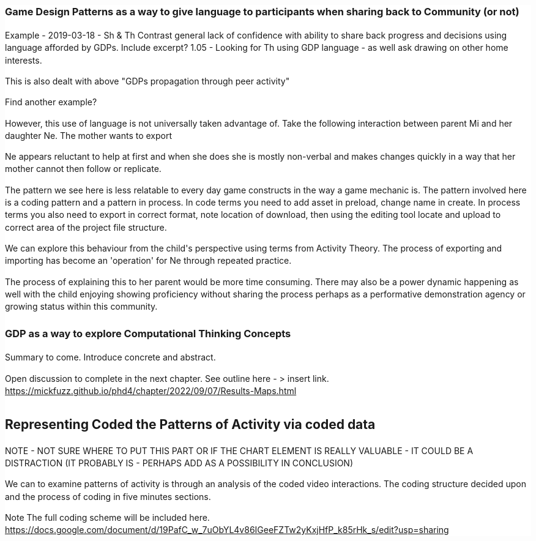 ### Game Design Patterns as a way to give language to participants when sharing back to Community (or not)

Example - 2019-03-18 - Sh & Th
Contrast general lack of confidence with ability to share back progress and decisions using language afforded by GDPs.
Include excerpt? 1.05 - Looking for Th using GDP language - as well ask drawing on other home interests.

This is also dealt with above "GDPs propagation through peer activity"

Find another example?

However, this use of language is not universally taken advantage of. Take the following interaction between parent Mi and her daughter Ne. The mother wants to export

Ne appears reluctant to help at first and when she does she is mostly non-verbal and makes changes quickly in a way that her mother cannot then follow or replicate.

The pattern we see here is less relatable to every day game constructs in the way a game mechanic is. The pattern involved here is a coding pattern and a pattern in process. In code terms you need to add asset in preload, change name in create. In process terms you also need to export in correct format, note location of download, then using the editing tool locate and upload to correct area of the project file structure.

We can explore this behaviour from the child's perspective using terms from Activity Theory. The process of exporting and importing has become an 'operation' for Ne through repeated practice.

The process of explaining this to her parent would be more time consuming. There may also be a power dynamic happening as well with the child enjoying showing proficiency without sharing the process perhaps as a performative demonstration agency or growing status within this community.  


### GDP as a way to explore Computational Thinking Concepts

Summary to come.
Introduce concrete and abstract.

Open discussion to complete in the next chapter. See outline here - > insert link.
https://mickfuzz.github.io/phd4/chapter/2022/09/07/Results-Maps.html




## Representing Coded the Patterns of Activity via coded data

NOTE - NOT SURE WHERE TO PUT THIS PART OR IF THE CHART ELEMENT IS REALLY VALUABLE - IT COULD BE A DISTRACTION (IT PROBABLY IS - PERHAPS ADD AS A POSSIBILITY IN CONCLUSION)

We can to examine patterns of activity is through an analysis of the coded video interactions. The coding structure decided upon and the process of coding in five minutes sections.



Note The full coding scheme will be included here.
https://docs.google.com/document/d/19PafC_w_7uObYL4v86IGeeFZTw2yKxjHfP_k85rHk_s/edit?usp=sharing
